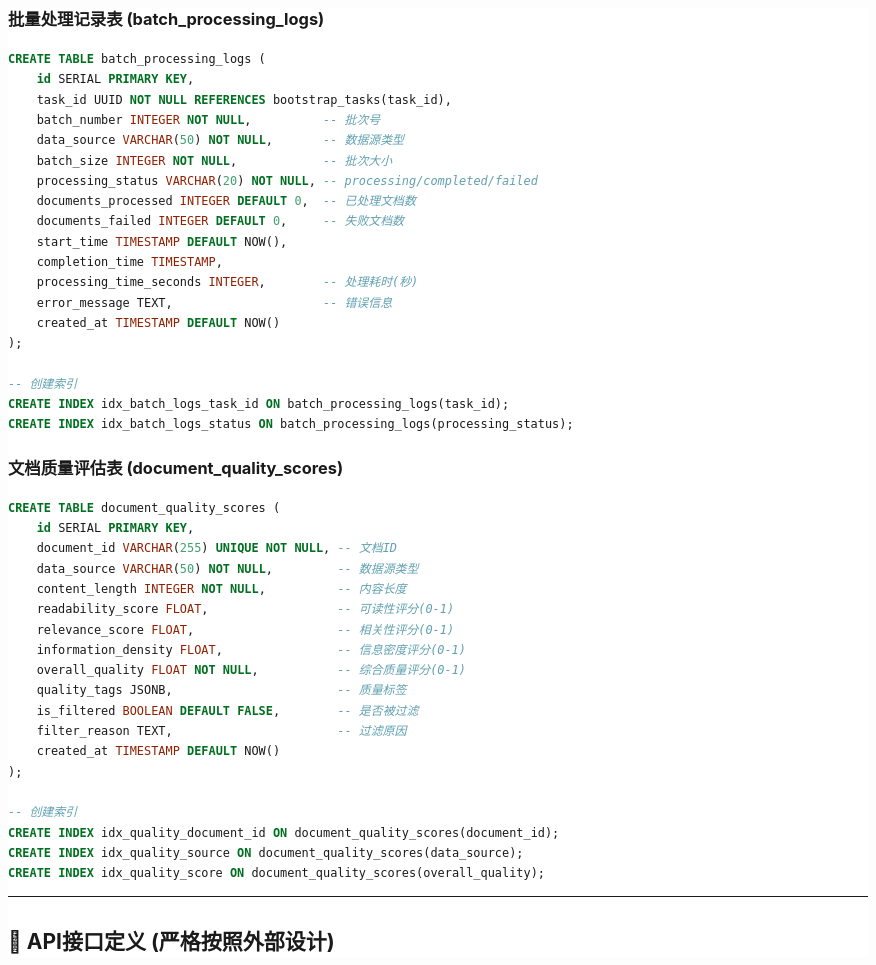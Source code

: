 ```python
```

### 批量处理记录表 (batch_processing_logs)
```sql
CREATE TABLE batch_processing_logs (
    id SERIAL PRIMARY KEY,
    task_id UUID NOT NULL REFERENCES bootstrap_tasks(task_id),
    batch_number INTEGER NOT NULL,          -- 批次号
    data_source VARCHAR(50) NOT NULL,       -- 数据源类型
    batch_size INTEGER NOT NULL,            -- 批次大小
    processing_status VARCHAR(20) NOT NULL, -- processing/completed/failed
    documents_processed INTEGER DEFAULT 0,  -- 已处理文档数
    documents_failed INTEGER DEFAULT 0,     -- 失败文档数
    start_time TIMESTAMP DEFAULT NOW(),
    completion_time TIMESTAMP,
    processing_time_seconds INTEGER,        -- 处理耗时(秒)
    error_message TEXT,                     -- 错误信息
    created_at TIMESTAMP DEFAULT NOW()
);

-- 创建索引
CREATE INDEX idx_batch_logs_task_id ON batch_processing_logs(task_id);
CREATE INDEX idx_batch_logs_status ON batch_processing_logs(processing_status);
```

### 文档质量评估表 (document_quality_scores)
```sql
CREATE TABLE document_quality_scores (
    id SERIAL PRIMARY KEY,
    document_id VARCHAR(255) UNIQUE NOT NULL, -- 文档ID
    data_source VARCHAR(50) NOT NULL,         -- 数据源类型
    content_length INTEGER NOT NULL,          -- 内容长度
    readability_score FLOAT,                  -- 可读性评分(0-1)
    relevance_score FLOAT,                    -- 相关性评分(0-1)
    information_density FLOAT,                -- 信息密度评分(0-1)
    overall_quality FLOAT NOT NULL,           -- 综合质量评分(0-1)
    quality_tags JSONB,                       -- 质量标签
    is_filtered BOOLEAN DEFAULT FALSE,        -- 是否被过滤
    filter_reason TEXT,                       -- 过滤原因
    created_at TIMESTAMP DEFAULT NOW()
);

-- 创建索引
CREATE INDEX idx_quality_document_id ON document_quality_scores(document_id);
CREATE INDEX idx_quality_source ON document_quality_scores(data_source);
CREATE INDEX idx_quality_score ON document_quality_scores(overall_quality);
```

---

## 🔌 API接口定义 (严格按照外部设计)
